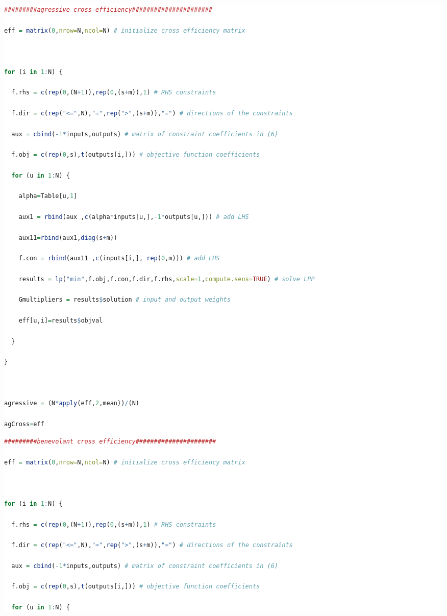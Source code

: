 


```R
#########agressive cross efficiency######################

eff = matrix(0,nrow=N,ncol=N) # initialize cross efficiency matrix



for (i in 1:N) {
  
  f.rhs = c(rep(0,(N+1)),rep(0,(s+m)),1) # RHS constraints
  
  f.dir = c(rep("<=",N),"=",rep(">",(s+m)),"=") # directions of the constraints
  
  aux = cbind(-1*inputs,outputs) # matrix of constraint coefficients in (6)
  
  f.obj = c(rep(0,s),t(outputs[i,])) # objective function coefficients
  
  for (u in 1:N) {
    
    alpha=Table[u,1]
    
    aux1 = rbind(aux ,c(alpha*inputs[u,],-1*outputs[u,])) # add LHS
    
    aux11=rbind(aux1,diag(s+m))
    
    f.con = rbind(aux11 ,c(inputs[i,], rep(0,m))) # add LHS
    
    results = lp("min",f.obj,f.con,f.dir,f.rhs,scale=1,compute.sens=TRUE) # solve LPP
    
    Gmultipliers = results$solution # input and output weights
    
    eff[u,i]=results$objval
    
  }
  
}



agressive = (N*apply(eff,2,mean))/(N)

agCross=eff
```


```R
#########benevolant cross efficiency######################

eff = matrix(0,nrow=N,ncol=N) # initialize cross efficiency matrix



for (i in 1:N) {
  
  f.rhs = c(rep(0,(N+1)),rep(0,(s+m)),1) # RHS constraints
  
  f.dir = c(rep("<=",N),"=",rep(">",(s+m)),"=") # directions of the constraints
  
  aux = cbind(-1*inputs,outputs) # matrix of constraint coefficients in (6)
  
  f.obj = c(rep(0,s),t(outputs[i,])) # objective function coefficients
  
  for (u in 1:N) {
```